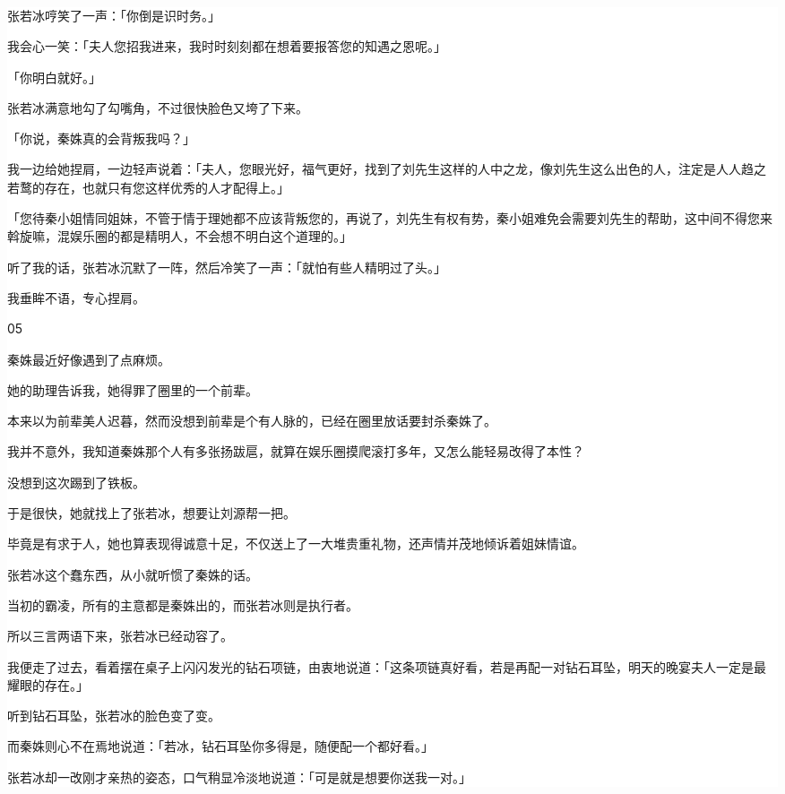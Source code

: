 
张若冰哼笑了一声：「你倒是识时务。」


我会心一笑：「夫人您招我进来，我时时刻刻都在想着要报答您的知遇之恩呢。」


「你明白就好。」


张若冰满意地勾了勾嘴角，不过很快脸色又垮了下来。


「你说，秦姝真的会背叛我吗？」


我一边给她捏肩，一边轻声说着：「夫人，您眼光好，福气更好，找到了刘先生这样的人中之龙，像刘先生这么出色的人，注定是人人趋之若鹜的存在，也就只有您这样优秀的人才配得上。」


「您待秦小姐情同姐妹，不管于情于理她都不应该背叛您的，再说了，刘先生有权有势，秦小姐难免会需要刘先生的帮助，这中间不得您来斡旋嘛，混娱乐圈的都是精明人，不会想不明白这个道理的。」


听了我的话，张若冰沉默了一阵，然后冷笑了一声：「就怕有些人精明过了头。」


我垂眸不语，专心捏肩。


05


秦姝最近好像遇到了点麻烦。


她的助理告诉我，她得罪了圈里的一个前辈。


本来以为前辈美人迟暮，然而没想到前辈是个有人脉的，已经在圈里放话要封杀秦姝了。


我并不意外，我知道秦姝那个人有多张扬跋扈，就算在娱乐圈摸爬滚打多年，又怎么能轻易改得了本性？


没想到这次踢到了铁板。


于是很快，她就找上了张若冰，想要让刘源帮一把。


毕竟是有求于人，她也算表现得诚意十足，不仅送上了一大堆贵重礼物，还声情并茂地倾诉着姐妹情谊。


张若冰这个蠢东西，从小就听惯了秦姝的话。


当初的霸凌，所有的主意都是秦姝出的，而张若冰则是执行者。


所以三言两语下来，张若冰已经动容了。


我便走了过去，看着摆在桌子上闪闪发光的钻石项链，由衷地说道：「这条项链真好看，若是再配一对钻石耳坠，明天的晚宴夫人一定是最耀眼的存在。」


听到钻石耳坠，张若冰的脸色变了变。


而秦姝则心不在焉地说道：「若冰，钻石耳坠你多得是，随便配一个都好看。」


张若冰却一改刚才亲热的姿态，口气稍显冷淡地说道：「可是就是想要你送我一对。」

